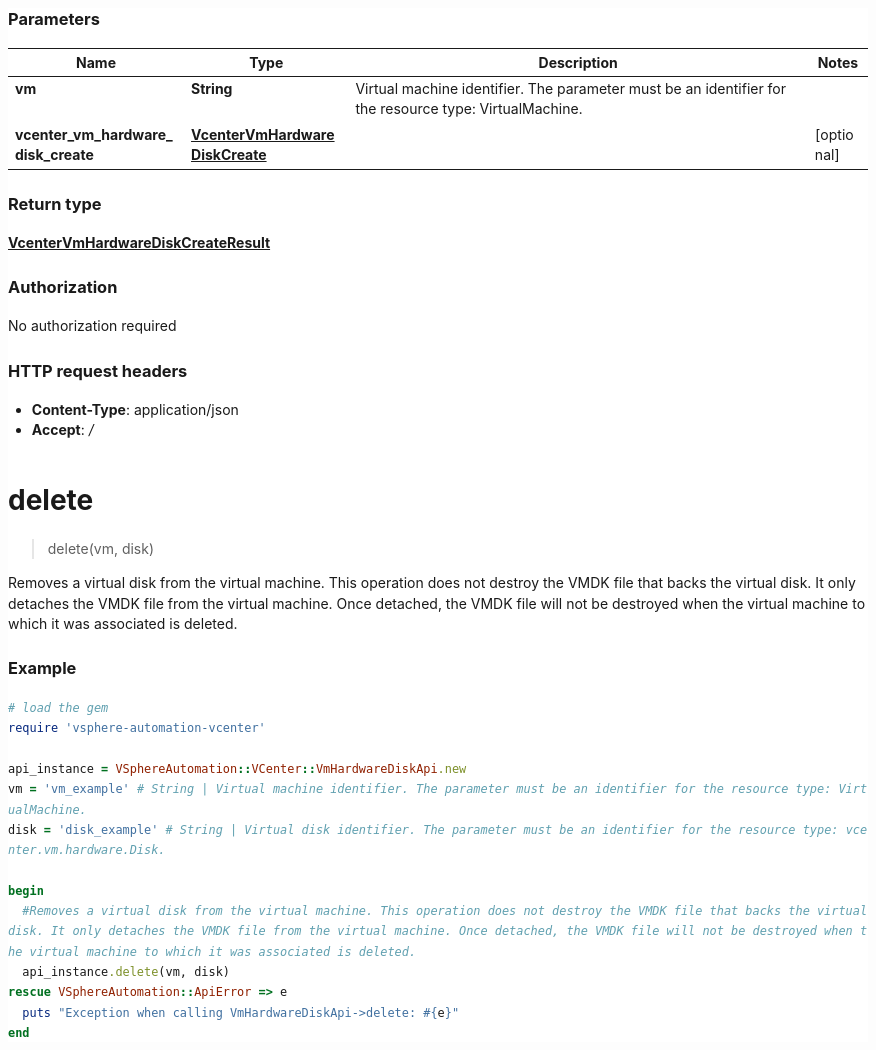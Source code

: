 ### Parameters

Name | Type | Description  | Notes
------------- | ------------- | ------------- | -------------
 **vm** | **String**| Virtual machine identifier. The parameter must be an identifier for the resource type: VirtualMachine. | 
 **vcenter_vm_hardware_disk_create** | [**VcenterVmHardwareDiskCreate**](VcenterVmHardwareDiskCreate.md)|  | [optional] 

### Return type

[**VcenterVmHardwareDiskCreateResult**](VcenterVmHardwareDiskCreateResult.md)

### Authorization

No authorization required

### HTTP request headers

 - **Content-Type**: application/json
 - **Accept**: */*



# **delete**
> delete(vm, disk)

Removes a virtual disk from the virtual machine. This operation does not destroy the VMDK file that backs the virtual disk. It only detaches the VMDK file from the virtual machine. Once detached, the VMDK file will not be destroyed when the virtual machine to which it was associated is deleted.

### Example
```ruby
# load the gem
require 'vsphere-automation-vcenter'

api_instance = VSphereAutomation::VCenter::VmHardwareDiskApi.new
vm = 'vm_example' # String | Virtual machine identifier. The parameter must be an identifier for the resource type: VirtualMachine.
disk = 'disk_example' # String | Virtual disk identifier. The parameter must be an identifier for the resource type: vcenter.vm.hardware.Disk.

begin
  #Removes a virtual disk from the virtual machine. This operation does not destroy the VMDK file that backs the virtual disk. It only detaches the VMDK file from the virtual machine. Once detached, the VMDK file will not be destroyed when the virtual machine to which it was associated is deleted.
  api_instance.delete(vm, disk)
rescue VSphereAutomation::ApiError => e
  puts "Exception when calling VmHardwareDiskApi->delete: #{e}"
end
```
